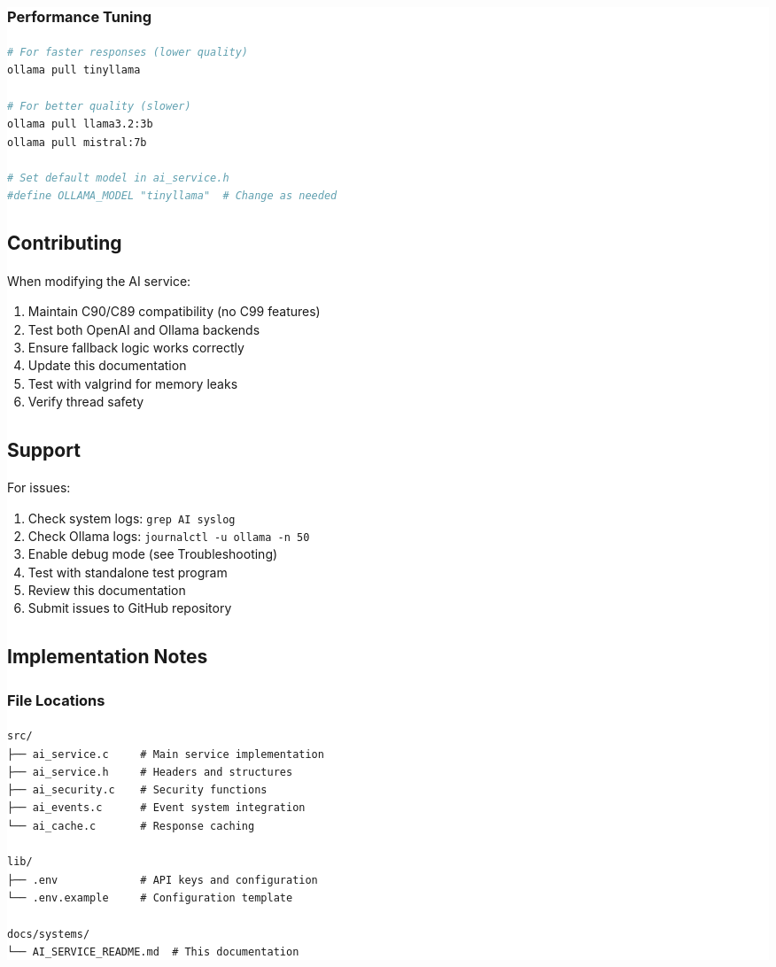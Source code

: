 ### Performance Tuning
```bash
# For faster responses (lower quality)
ollama pull tinyllama

# For better quality (slower)
ollama pull llama3.2:3b
ollama pull mistral:7b

# Set default model in ai_service.h
#define OLLAMA_MODEL "tinyllama"  # Change as needed
```

## Contributing

When modifying the AI service:
1. Maintain C90/C89 compatibility (no C99 features)
2. Test both OpenAI and Ollama backends
3. Ensure fallback logic works correctly
4. Update this documentation
5. Test with valgrind for memory leaks
6. Verify thread safety

## Support

For issues:
1. Check system logs: `grep AI syslog`
2. Check Ollama logs: `journalctl -u ollama -n 50`
3. Enable debug mode (see Troubleshooting)
4. Test with standalone test program
5. Review this documentation
6. Submit issues to GitHub repository

## Implementation Notes

### File Locations
```
src/
├── ai_service.c     # Main service implementation
├── ai_service.h     # Headers and structures
├── ai_security.c    # Security functions
├── ai_events.c      # Event system integration
└── ai_cache.c       # Response caching

lib/
├── .env             # API keys and configuration
└── .env.example     # Configuration template

docs/systems/
└── AI_SERVICE_README.md  # This documentation
```
